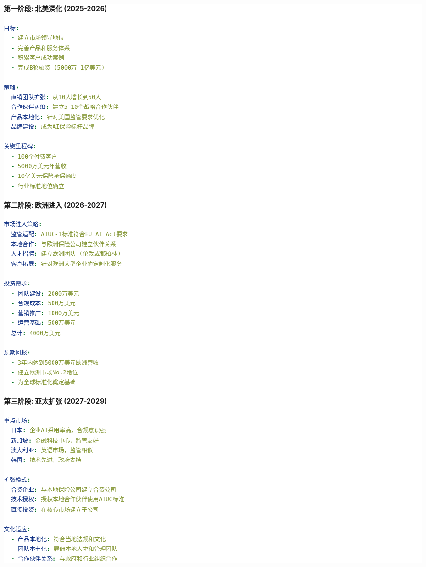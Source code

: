 #### 第一阶段: 北美深化 (2025-2026)
```yaml
目标:
  - 建立市场领导地位
  - 完善产品和服务体系
  - 积累客户成功案例
  - 完成B轮融资 (5000万-1亿美元)

策略:
  直销团队扩张: 从10人增长到50人
  合作伙伴网络: 建立5-10个战略合作伙伴
  产品本地化: 针对美国监管要求优化
  品牌建设: 成为AI保险标杆品牌

关键里程碑:
  - 100个付费客户
  - 5000万美元年营收
  - 10亿美元保险承保额度
  - 行业标准地位确立
```

#### 第二阶段: 欧洲进入 (2026-2027)
```yaml
市场进入策略:
  监管适配: AIUC-1标准符合EU AI Act要求
  本地合作: 与欧洲保险公司建立伙伴关系
  人才招聘: 建立欧洲团队 (伦敦或都柏林)
  客户拓展: 针对欧洲大型企业的定制化服务

投资需求:
  - 团队建设: 2000万美元
  - 合规成本: 500万美元
  - 营销推广: 1000万美元
  - 运营基础: 500万美元
  总计: 4000万美元

预期回报:
  - 3年内达到5000万美元欧洲营收
  - 建立欧洲市场No.2地位
  - 为全球标准化奠定基础
```

#### 第三阶段: 亚太扩张 (2027-2029)
```yaml
重点市场:
  日本: 企业AI采用率高，合规意识强
  新加坡: 金融科技中心，监管友好
  澳大利亚: 英语市场，监管相似
  韩国: 技术先进，政府支持

扩张模式:
  合资企业: 与本地保险公司建立合资公司
  技术授权: 授权本地合作伙伴使用AIUC标准
  直接投资: 在核心市场建立子公司

文化适应:
  - 产品本地化: 符合当地法规和文化
  - 团队本土化: 雇佣本地人才和管理团队
  - 合作伙伴关系: 与政府和行业组织合作
```
